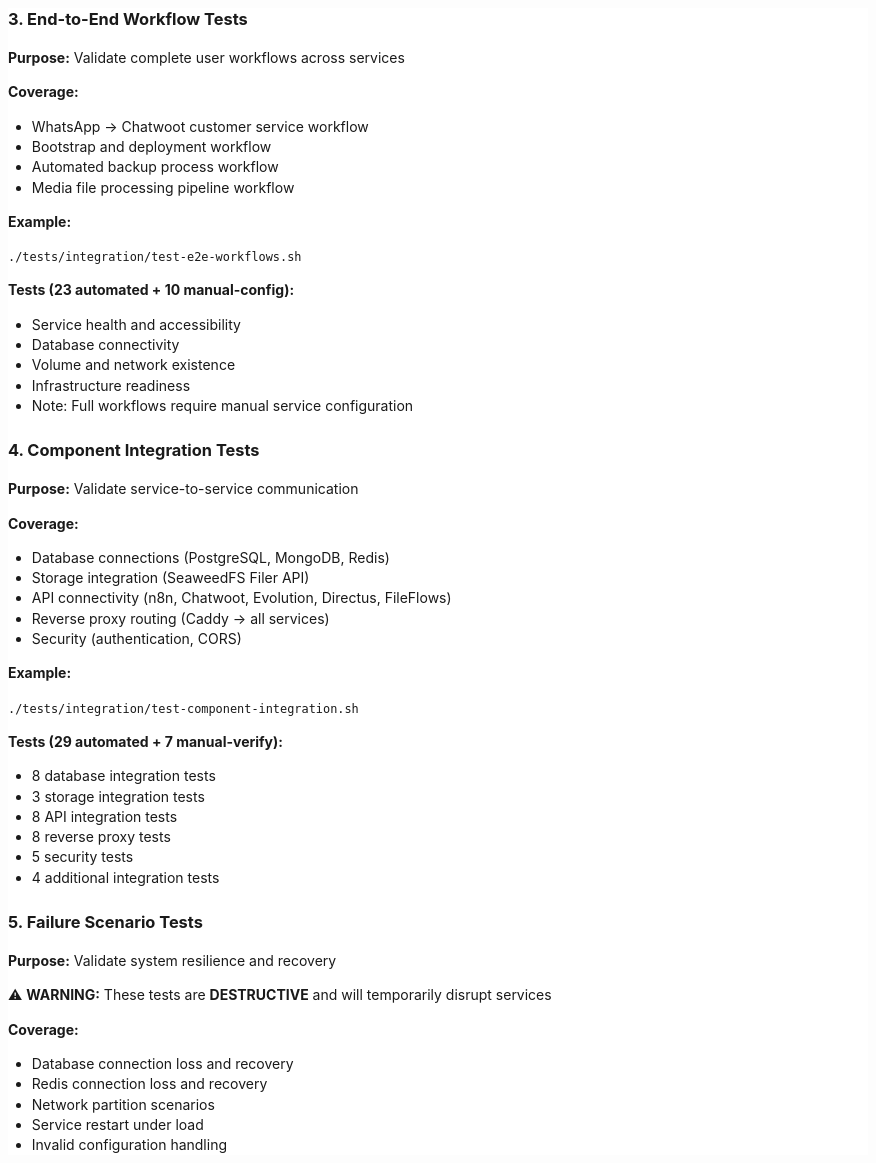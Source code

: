 ### 3. End-to-End Workflow Tests

**Purpose:** Validate complete user workflows across services

**Coverage:**
- WhatsApp → Chatwoot customer service workflow
- Bootstrap and deployment workflow
- Automated backup process workflow
- Media file processing pipeline workflow

**Example:**
```bash
./tests/integration/test-e2e-workflows.sh
```

**Tests (23 automated + 10 manual-config):**
- Service health and accessibility
- Database connectivity
- Volume and network existence
- Infrastructure readiness
- Note: Full workflows require manual service configuration

### 4. Component Integration Tests

**Purpose:** Validate service-to-service communication

**Coverage:**
- Database connections (PostgreSQL, MongoDB, Redis)
- Storage integration (SeaweedFS Filer API)
- API connectivity (n8n, Chatwoot, Evolution, Directus, FileFlows)
- Reverse proxy routing (Caddy → all services)
- Security (authentication, CORS)

**Example:**
```bash
./tests/integration/test-component-integration.sh
```

**Tests (29 automated + 7 manual-verify):**
- 8 database integration tests
- 3 storage integration tests
- 8 API integration tests
- 8 reverse proxy tests
- 5 security tests
- 4 additional integration tests

### 5. Failure Scenario Tests

**Purpose:** Validate system resilience and recovery

⚠️ **WARNING:** These tests are **DESTRUCTIVE** and will temporarily disrupt services

**Coverage:**
- Database connection loss and recovery
- Redis connection loss and recovery
- Network partition scenarios
- Service restart under load
- Invalid configuration handling

